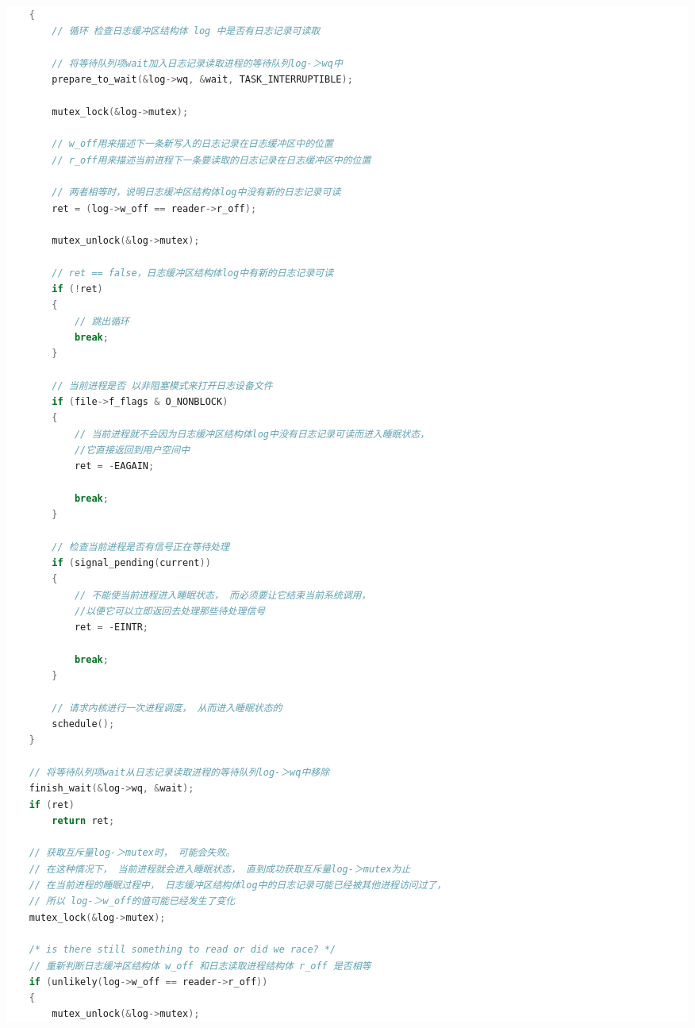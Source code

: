 ```c
	{
		// 循环 检查日志缓冲区结构体 log 中是否有日志记录可读取

		// 将等待队列项wait加入日志记录读取进程的等待队列log-＞wq中
		prepare_to_wait(&log->wq, &wait, TASK_INTERRUPTIBLE);

		mutex_lock(&log->mutex);

		// w_off用来描述下一条新写入的日志记录在日志缓冲区中的位置
		// r_off用来描述当前进程下一条要读取的日志记录在日志缓冲区中的位置

		// 两者相等时，说明日志缓冲区结构体log中没有新的日志记录可读
		ret = (log->w_off == reader->r_off);

		mutex_unlock(&log->mutex);
		
		// ret == false，日志缓冲区结构体log中有新的日志记录可读
		if (!ret)
		{
			// 跳出循环
			break;
		}
			
		// 当前进程是否 以非阻塞模式来打开日志设备文件
		if (file->f_flags & O_NONBLOCK) 
		{
			// 当前进程就不会因为日志缓冲区结构体log中没有日志记录可读而进入睡眠状态，
			//它直接返回到用户空间中
			ret = -EAGAIN;
			
			break;
		}

		// 检查当前进程是否有信号正在等待处理
		if (signal_pending(current)) 
		{
			// 不能使当前进程进入睡眠状态， 而必须要让它结束当前系统调用， 
			//以便它可以立即返回去处理那些待处理信号
			ret = -EINTR;

			break;
		}

		// 请求内核进行一次进程调度， 从而进入睡眠状态的
		schedule();
	}

	// 将等待队列项wait从日志记录读取进程的等待队列log-＞wq中移除
	finish_wait(&log->wq, &wait);
	if (ret)
		return ret;

	// 获取互斥量log-＞mutex时， 可能会失败。 
	// 在这种情况下， 当前进程就会进入睡眠状态， 直到成功获取互斥量log-＞mutex为止
	// 在当前进程的睡眠过程中， 日志缓冲区结构体log中的日志记录可能已经被其他进程访问过了，
	// 所以 log-＞w_off的值可能已经发生了变化
	mutex_lock(&log->mutex);

	/* is there still something to read or did we race? */
	// 重新判断日志缓冲区结构体 w_off 和日志读取进程结构体 r_off 是否相等
	if (unlikely(log->w_off == reader->r_off)) 
	{
		mutex_unlock(&log->mutex);
```